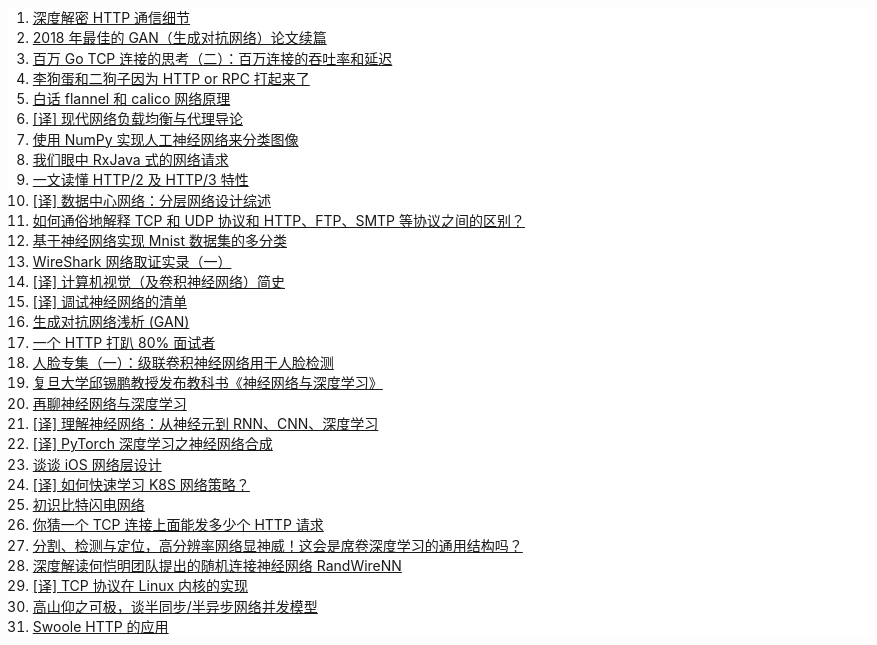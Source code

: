 1. [深度解密 HTTP 通信细节](https://weekly.manong.io/bounce?url=https%3A%2F%2Fmp.weixin.qq.com%2Fs%2FNUW0sLBMTglnIbN7OHkdoQ&aid=15483&nid=251)
1. [2018 年最佳的 GAN（生成对抗网络）论文续篇](https://weekly.manong.io/bounce?url=https%3A%2F%2Fmp.weixin.qq.com%2Fs%2Fe1a1vrgbsdP2dk-0_C02fg&aid=15528&nid=252)
1. [百万 Go TCP 连接的思考（二）：百万连接的吞吐率和延迟](https://weekly.manong.io/bounce?url=https%3A%2F%2Ftoutiao.io%2Fk%2Fmzzs6e&aid=15542&nid=252)
1. [李狗蛋和二狗子因为 HTTP or RPC 打起来了](https://weekly.manong.io/bounce?url=https%3A%2F%2Fmp.weixin.qq.com%2Fs%2FX72r3b5YUeJCPBbAk69gBA&aid=15558&nid=252)
1. [白话 flannel 和 calico 网络原理](https://weekly.manong.io/bounce?url=https%3A%2F%2Ftoutiao.io%2Fk%2Fk4pzju&aid=15573&nid=252)
1. [[译] 现代网络负载均衡与代理导论](https://weekly.manong.io/bounce?url=https%3A%2F%2Ftoutiao.io%2Fk%2Fgb1j5e&aid=15574&nid=252)
1. [使用 NumPy 实现人工神经网络来分类图像](https://weekly.manong.io/bounce?url=https%3A%2F%2Fmp.weixin.qq.com%2Fs%2Fc_JhkSJaRK_-CDmfoaSr-A&aid=15606&nid=253)
1. [我们眼中 RxJava 式的网络请求](https://weekly.manong.io/bounce?url=https%3A%2F%2Ftoutiao.io%2Fk%2Foc4kfr&aid=15617&nid=253)
1. [一文读懂 HTTP/2 及 HTTP/3 特性](https://weekly.manong.io/bounce?url=https%3A%2F%2Ftoutiao.io%2Fk%2F0dbpez&aid=15626&nid=253)
1. [[译] 数据中心网络：分层网络设计综述](https://weekly.manong.io/bounce?url=https%3A%2F%2Ftoutiao.io%2Fk%2F49jir9&aid=15634&nid=253)
1. [如何通俗地解释 TCP 和 UDP 协议和 HTTP、FTP、SMTP 等协议之间的区别？](https://weekly.manong.io/bounce?url=https%3A%2F%2Ftoutiao.io%2Fk%2Fp46veb&aid=15646&nid=253)
1. [基于神经网络实现 Mnist 数据集的多分类](https://weekly.manong.io/bounce?url=https%3A%2F%2Fmp.weixin.qq.com%2Fs%2F59JOH62oPfRzM1YxpHri6w&aid=15695&nid=254)
1. [WireShark 网络取证实录（一）](https://weekly.manong.io/bounce?url=https%3A%2F%2Ftoutiao.io%2Fk%2Fe99hf8&aid=15706&nid=254)
1. [[译] 计算机视觉（及卷积神经网络）简史](https://weekly.manong.io/bounce?url=https%3A%2F%2Fmp.weixin.qq.com%2Fs%2Fib5nIY_kq4nTAMsex9SKkA&aid=15739&nid=255)
1. [[译] 调试神经网络的清单](https://weekly.manong.io/bounce?url=https%3A%2F%2Fmp.weixin.qq.com%2Fs%2FMfSyHa5Cdp3x2fOYmyakFA&aid=15804&nid=256)
1. [生成对抗网络浅析 (GAN)](https://weekly.manong.io/bounce?url=https%3A%2F%2Fmp.weixin.qq.com%2Fs%2FPY9if3DV8OutR9S0wkZbIg&aid=15805&nid=256)
1. [一个 HTTP 打趴 80% 面试者](https://weekly.manong.io/bounce?url=https%3A%2F%2Fmp.weixin.qq.com%2Fs%2FDY4-yV_QXTGUB5_lvAn3LQ&aid=15841&nid=256)
1. [人脸专集（一）：级联卷积神经网络用于人脸检测](https://weekly.manong.io/bounce?url=https%3A%2F%2Fmp.weixin.qq.com%2Fs%2FqWqFWlcU61GcVZfnk25IgA&aid=15871&nid=257)
1. [复旦大学邱锡鹏教授发布教科书《神经网络与深度学习》](https://weekly.manong.io/bounce?url=https%3A%2F%2Ftoutiao.io%2Fk%2Fh2l4ya&aid=15942&nid=258)
1. [再聊神经网络与深度学习](https://weekly.manong.io/bounce?url=https%3A%2F%2Fmp.weixin.qq.com%2Fs%3F__biz%3DMjM5MzA1Mzc3Nw%3D%3D%26mid%3D2247485026%26idx%3D1%26sn%3D87d62baad1282406deb468b6f2d002f4&aid=15944&nid=258)
1. [[译] 理解神经网络：从神经元到 RNN、CNN、深度学习](https://weekly.manong.io/bounce?url=https%3A%2F%2Fmp.weixin.qq.com%2Fs%2F_tg-tyle8ATZ6YgthMAiIA&aid=15945&nid=258)
1. [[译] PyTorch 深度学习之神经网络合成](https://weekly.manong.io/bounce?url=https%3A%2F%2Ftoutiao.io%2Fk%2Ffwgofk&aid=15948&nid=258)
1. [谈谈 iOS 网络层设计](https://weekly.manong.io/bounce?url=https%3A%2F%2Fmp.weixin.qq.com%2Fs%2FOE87Qvtjt5ADRJt785LUzg&aid=15984&nid=258)
1. [[译] 如何快速学习 K8S 网络策略？](https://weekly.manong.io/bounce?url=https%3A%2F%2Fmp.weixin.qq.com%2Fs%2FP7hU1dui51ghTVRIf_TFfw&aid=15954&nid=258)
1. [初识比特闪电网络](https://weekly.manong.io/bounce?url=https%3A%2F%2Ftoutiao.io%2Fk%2Flhu5d2&aid=15970&nid=258)
1. [你猜一个 TCP 连接上面能发多少个 HTTP 请求](https://weekly.manong.io/bounce?url=https%3A%2F%2Ftoutiao.io%2Fk%2F3xp58a&aid=15973&nid=258)
1. [分割、检测与定位，高分辨率网络显神威！这会是席卷深度学习的通用结构吗？](https://weekly.manong.io/bounce?url=https%3A%2F%2Fmp.weixin.qq.com%2Fs%3F__biz%3DMzI5MDUyMDIxNA%3D%3D%26mid%3D2247488346%26idx%3D2%26sn%3D5896e5721b0b814a4b3a50e4aeb8d6f5&aid=16011&nid=259)
1. [深度解读何恺明团队提出的随机连接神经网络 RandWireNN](https://weekly.manong.io/bounce?url=https%3A%2F%2Fmp.weixin.qq.com%2Fs%2FnNkbX4TEKidK2xKkYWCLbg&aid=16012&nid=259)
1. [[译] TCP 协议在 Linux 内核的实现](https://weekly.manong.io/bounce?url=https%3A%2F%2Ftoutiao.io%2Fk%2Fo3ky9u&aid=16038&nid=259)
1. [高山仰之可极，谈半同步/半异步网络并发模型](https://weekly.manong.io/bounce?url=https%3A%2F%2Ftoutiao.io%2Fk%2Fpjswcy&aid=16043&nid=259)
1. [Swoole HTTP 的应用](https://weekly.manong.io/bounce?url=https%3A%2F%2Fmp.weixin.qq.com%2Fs%2F6-UunScxZ5Zs34YvXjZQng&aid=16151&nid=260)